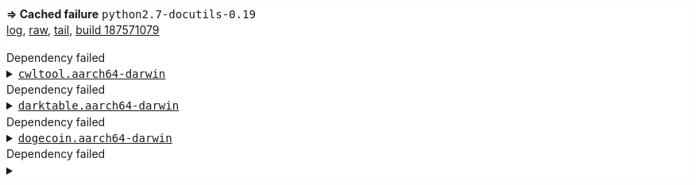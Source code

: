 <b>=> Cached failure</b> <tt>python2.7-docutils-0.19</tt> <br /> <a href='https://hydra.nixos.org/build/188385080/nixlog/1'>log</a>, <a href='https://hydra.nixos.org/build/188385080/nixlog/1/raw'>raw</a>, <a href='https://hydra.nixos.org/build/188385080/nixlog/1/tail'>tail</a>, <a href='https://hydra.nixos.org/build/187571079'>build 187571079</a>
</li>
</ul>
</details>
</td>
<td>Dependency failed</td>
</tr>
<tr>
<td>
<details><summary>
<tt><a href='https://hydra.nixos.org/build/188747223'>cwltool.aarch64-darwin</a></tt>
</summary></details>
</td>
<td>Dependency failed</td>
</tr>
<tr>
<td>
<details><summary>
<tt><a href='https://hydra.nixos.org/build/188368539'>darktable.aarch64-darwin</a></tt>
</summary></details>
</td>
<td>Dependency failed</td>
</tr>
<tr>
<td>
<details><summary>
<tt><a href='https://hydra.nixos.org/build/188360544'>dogecoin.aarch64-darwin</a></tt>
</summary></details>
</td>
<td>Dependency failed</td>
</tr>
<tr>
<td>
<details><summary>